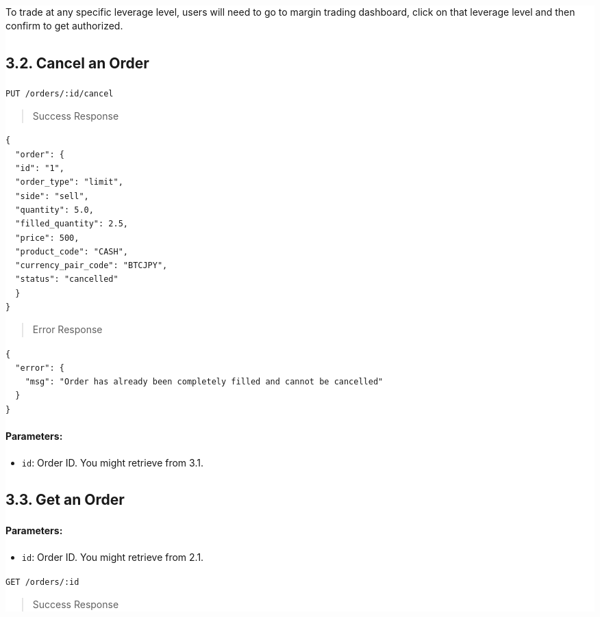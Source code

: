 <aside class="notice">
To trade at any specific leverage level, users will need to go to margin trading dashboard,
click on that leverage level and then confirm to get authorized.
</aside>


## 3.2. Cancel an Order

```
PUT /orders/:id/cancel
```

> Success Response

```
{
  "order": {
  "id": "1",
  "order_type": "limit",
  "side": "sell",
  "quantity": 5.0,
  "filled_quantity": 2.5,
  "price": 500,
  "product_code": "CASH",
  "currency_pair_code": "BTCJPY",
  "status": "cancelled"
  }
}
```

> Error Response

```
{
  "error": {
    "msg": "Order has already been completely filled and cannot be cancelled"
  }
}
```

#### Parameters:

* `id`: Order ID. You might retrieve from 3.1.

## 3.3. Get an Order

#### Parameters:

* `id`: Order ID. You might retrieve from 2.1.

```
GET /orders/:id
```

> Success Response

